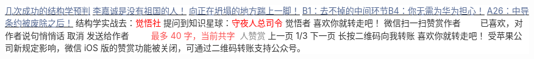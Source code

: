 <ne-p id="47415124d48e8736fa4565feebb460d4" data-lake-id="47415124d48e8736fa4565feebb460d4">[<ne-text id="ua43a7784" ne-fontsize="13" style="color: rgb(87, 107, 149);">几次成功的结构学预判</ne-text>](http://mp.weixin.qq.com/s?__biz=MzAxNDk1NjI2Mw==&mid=2247484266&idx=1&sn=02ab915e029cbe24d91712f741b3f37c&chksm=9b8a20e2acfda9f4498a5c76204c101ab26e7311f2fb7d3043de108d4ff6e18d72a1c889a569&scene=21#wechat_redirect)</ne-p> <ne-p id="e343407049f7f6e968c2c8b0514fcf8f" data-lake-id="e343407049f7f6e968c2c8b0514fcf8f">[<ne-text id="u1433ced6" ne-fontsize="13" style="color: rgb(87, 107, 149);">李嘉诚是没有祖国的人！</ne-text>](http://mp.weixin.qq.com/s?__biz=MzAxNDk1NjI2Mw==&mid=2247484292&idx=1&sn=88425130061211951ce09beba9e99c6f&chksm=9b8a200cacfda91a63895f57b570d9fb499273b28c9b7d57b4b7bc91c3984990354026efa525&scene=21#wechat_redirect)</ne-p> <ne-p id="5a85167ea3ef6de1c0bd6f4fee110937" data-lake-id="5a85167ea3ef6de1c0bd6f4fee110937">[<ne-text id="u726a6580" ne-fontsize="13" style="color: rgb(87, 107, 149);">向正在坍塌的地方踹上一脚！</ne-text>](http://mp.weixin.qq.com/s?__biz=MzAxNDk1NjI2Mw==&mid=2247483789&idx=1&sn=5e44b7b524c3dc4bb7705f49ed0a44a3&chksm=9b8a2205acfdab139e4b1d44ef6702b09c9fbf79505340205d13fbdaa33207a997f54bee0e97&scene=21#wechat_redirect)</ne-p> <ne-p id="b42a1ddaf2312bb547910e689c7636f4" data-lake-id="b42a1ddaf2312bb547910e689c7636f4">[<ne-text id="ue76f01e0" ne-fontsize="13" style="color: rgb(87, 107, 149);">B1：去不掉的中间环节</ne-text>](http://mp.weixin.qq.com/s?__biz=MzAxNDk1NjI2Mw==&mid=2247484061&idx=1&sn=1209c5618c7a801825c4d601715c442d&chksm=9b8a2115acfda803a021253d6a306e6c95fffb1fdfae4daedf94c8f602c7d2c9e52452759093&scene=21#wechat_redirect)[<ne-text id="u9a18dad5" ne-fontsize="13" style="color: rgb(87, 107, 149);">B4：你无需为华为担心！</ne-text>](http://mp.weixin.qq.com/s?__biz=MzAxNDk1NjI2Mw==&mid=2247484272&idx=1&sn=b63b21dd8e2aec97201f452c0efd7175&chksm=9b8a20f8acfda9eeb379304169ddf23955b121150036cd27ea282a67cf52c9226120b51a5c96&scene=21#wechat_redirect)</ne-p> <ne-p id="6f44182393ed9ee42e428ba604cf436d" data-lake-id="6f44182393ed9ee42e428ba604cf436d">[<ne-text id="u0c2feaa9" ne-fontsize="13" style="color: rgb(87, 107, 149);">A26：中导条约被废除之后！</ne-text>](http://mp.weixin.qq.com/s?__biz=MzAxNDk1NjI2Mw==&mid=2247484277&idx=1&sn=d8ab9b4b84cbc35b890bb468b0f0afd2&chksm=9b8a20fdacfda9eb6b00d830680d3dd3f7cad33fe6b391d238e3ada16cf858da5cb12b0ecd1b&scene=21#wechat_redirect)</ne-p> <ne-p id="0018f98bc0302152d1092216aea2b45e" data-lake-id="0018f98bc0302152d1092216aea2b45e"><ne-text id="u866ff525" ne-bold="true" style="color: rgb(51, 51, 51);">结构学实战去：</ne-text><ne-text id="u40a41889" ne-bold="true" style="color: rgb(255, 0, 0);">觉悟社</ne-text></ne-p> <ne-p id="9fcd7a62e005166f04a0b13cfd9b350a" data-lake-id="9fcd7a62e005166f04a0b13cfd9b350a"><ne-text id="u4ec46bd4" ne-bold="true" style="color: rgb(51, 51, 51);">提问到知识星球：</ne-text><ne-text id="uccab76fb" ne-bold="true" style="color: rgb(255, 0, 0);">守夜人总司令</ne-text></ne-p>  <ne-p id="439854fcdeec62ba6fa0ae9f2f6081bb" data-lake-id="439854fcdeec62ba6fa0ae9f2f6081bb"><ne-card data-card-name="image" data-card-type="inline" id="LkPRS" data-event-boundary="card" style="color: rgb(51, 51, 51);"><ne-p id="424359287fab5f71a280929783762640" data-lake-id="424359287fab5f71a280929783762640"><ne-text id="u35438bf0" style="color: rgb(51, 51, 51);">觉悟者</ne-text></ne-p> <ne-p id="9fb7fdd7d07508fd66da1cb53ce53668" data-lake-id="9fb7fdd7d07508fd66da1cb53ce53668"><ne-text id="u89ab6f06" style="color: rgb(51, 51, 51);">喜欢你就转走吧！</ne-text></ne-p> <ne-p id="407447172d8bfa6bfd601810341ba109" data-lake-id="407447172d8bfa6bfd601810341ba109"><ne-text id="ufb0c4ebd" ne-bold="true" style="color: rgb(51, 51, 51);">微信扫一扫赞赏作者</ne-text><ne-text id="u5509e3a5" ne-bold="true" style="color: rgb(255, 255, 255);">赞赏</ne-text></ne-p> <ne-p id="eff66434bc750aa2b4fd1695e3ff3f07" data-lake-id="eff66434bc750aa2b4fd1695e3ff3f07"><ne-text id="u3b3d8ce3" style="color: rgb(51, 51, 51);">已喜欢，</ne-text><ne-text id="ube4c0aca">对作者说句悄悄话</ne-text></ne-p> <ne-p id="95b4bbd09b06b5b9b5f7962ec05dad3c" data-lake-id="95b4bbd09b06b5b9b5f7962ec05dad3c"><ne-text id="u8d6e67ce" style="color: rgb(51, 51, 51);">取消</ne-text></ne-p> <ne-p id="d6fbc2b5e520d070b3b51c8aa210f34b" data-lake-id="d6fbc2b5e520d070b3b51c8aa210f34b"><ne-text id="u4ca76f65" ne-fontsize="14" ne-bold="true" style="color: rgb(51, 51, 51);">发送给作者</ne-text></ne-p> <ne-p id="e987388dee346185a9210e3987f0acb1" data-lake-id="e987388dee346185a9210e3987f0acb1"><ne-text id="u3556ddc6" ne-bold="true" style="color: rgb(255, 255, 255);">发送</ne-text></ne-p> <ne-p id="91517c457b5dfa9dd82b7a5e00801b39" data-lake-id="91517c457b5dfa9dd82b7a5e00801b39"><ne-text id="ue262ef17" ne-fontsize="13" style="color: rgb(250, 81, 81);">最多 40 字，当前共字</ne-text></ne-p> <ne-p id="f4d50cacc456549370667814a864c5dc" data-lake-id="f4d50cacc456549370667814a864c5dc"><ne-text id="u83600872" style="color: rgb(136, 136, 136);"> 人赞赏</ne-text></ne-p> <ne-p id="876d9a5e45c376301b1b051e492cce1d" data-lake-id="876d9a5e45c376301b1b051e492cce1d"><ne-text id="u8189ecf3" style="color: rgb(51, 51, 51);">上一页</ne-text> <ne-text id="u97d6bf10">1</ne-text><ne-text id="uf65f556c" style="color: rgb(51, 51, 51);">/3 下一页</ne-text></ne-p> <ne-p id="0dae0288cbbf25a61fd527f6154b6544" data-lake-id="0dae0288cbbf25a61fd527f6154b6544"><ne-text id="u98639c6e" style="color: rgb(51, 51, 51);">长按二维码向我转账</ne-text></ne-p> <ne-p id="173b6b4a6c86c5bf6e27a43a5fc8e898" data-lake-id="173b6b4a6c86c5bf6e27a43a5fc8e898"><ne-text id="u7c285484" style="color: rgb(51, 51, 51);">喜欢你就转走吧！</ne-text></ne-p> <ne-p id="d403c79ed982fa4e67c8c340515da583" data-lake-id="d403c79ed982fa4e67c8c340515da583"><ne-text id="ud4ec5a5a" style="color: rgb(51, 51, 51);">受苹果公司新规定影响，微信 iOS 版的赞赏功能被关闭，可通过二维码转账支持公众号。</ne-text></ne-p>